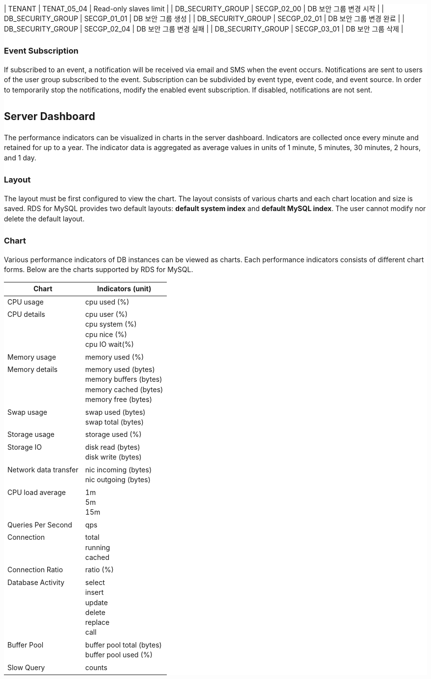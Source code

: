 | TENANT | TENAT_05_04 | Read-only slaves limit |
| DB_SECURITY_GROUP | SECGP_02_00 | DB 보안 그룹 변경 시작 |
| DB_SECURITY_GROUP | SECGP_01_01 | DB 보안 그룹 생성 |
| DB_SECURITY_GROUP | SECGP_02_01 | DB 보안 그룹 변경 완료 |
| DB_SECURITY_GROUP | SECGP_02_04 | DB 보안 그룹 변경 실패 |
| DB_SECURITY_GROUP | SECGP_03_01 | DB 보안 그룹 삭제 |

### Event Subscription

If subscribed to an event, a notification will be received via email and SMS when the event occurs. Notifications are sent to users of the user group subscribed to the event. Subscription can be subdivided by event type, event code, and event source. In order to temporarily stop the notifications, modify the enabled event subscription. If disabled, notifications are not sent.

## Server Dashboard

The performance indicators can be visualized in charts in the server dashboard. Indicators are collected once every minute and retained for up to a year. The indicator data is aggregated as average values in units of 1 minute, 5 minutes, 30 minutes, 2 hours, and 1 day.

### Layout

The layout must be first configured to view the chart. The layout consists of various charts and each chart location and size is saved. 
RDS for MySQL provides two default layouts: **default system index** and **default MySQL index**. The user cannot modify nor delete the default layout.

### Chart

Various performance indicators of DB instances can be viewed as charts. Each performance indicators consists of different chart forms.
Below are the charts supported by RDS for MySQL.

| Chart                 | Indicators (unit) |
|--------------------| --- |
| CPU usage          | cpu used (%) |
| CPU details         | cpu user (%)<br> cpu system (%)<br>cpu nice (%)<br>cpu IO wait(%) |
| Memory usage         | memory used (%) |
| Memory details         | memory used (bytes)<br> memory buffers (bytes)<br> memory cached (bytes)<br> memory free (bytes) |
| Swap usage         | swap used (bytes)<br> swap total (bytes) |
| Storage usage         | storage used (%) |
| Storage IO         | disk read (bytes)<br> disk write (bytes) |
| Network data transfer         | nic incoming (bytes)<br> nic outgoing (bytes) |
| CPU load average         | 1m<br> 5m<br> 15m |
| Queries Per Second | qps |
| Connection         | total<br> running<br> cached |
| Connection Ratio    | ratio (%) |
| Database Activity   | select<br> insert<br> update<br> delete<br> replace<br> call<br> |
| Buffer Pool         | buffer pool total (bytes)<br> buffer pool used (%) |
| Slow Query         | counts |